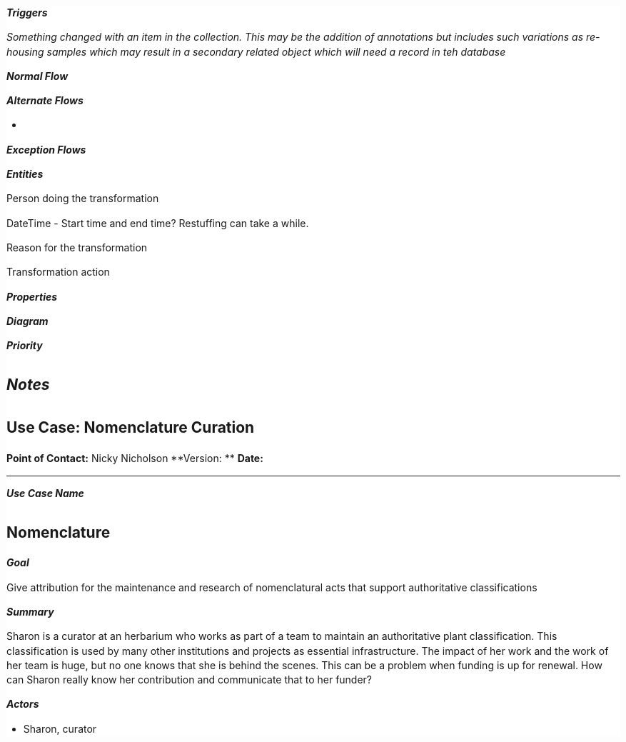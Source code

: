   ***Triggers***

  *Something changed with an item in the collection. This may be the addition of annotations but includes such variations as re-housing samples which may result in a secondary related object which will need a record in teh database*

  ***Normal Flow***

  ***Alternate Flows***

  -   

  ***Exception Flows***

  ***Entities***

  Person doing the transformation

  DateTime - Start time and end time? Restuffing can take a while.

  Reason for the transformation

  Transformation action

  ***Properties***

  ***Diagram***

  ***Priority***

  ***Notes***
  ----------------------------------------------------------------------------------------------------------------------------------------------------------------------------------------------------------------------------------------------------------------------------------------------------------------------------------------------------------------------------------------------------------------------------------------------------------------------------------------------------------------------------------------------------------------------------------------------------------------------------------------------------------------------------------------------------------------------------------------------------------------------------------------------------------------------------

  <span id="_fvinb2cxtt89" class="anchor"></span>**Use Case:** Nomenclature Curation
  ------------------------------------------------------------------------------------
  **Point of Contact:** Nicky Nicholson
  **Version: **
  **Date:**

  --------------------------------------------------------------------------------------------------------------------------------------------------------------------------------------------------------------------------------------------------------------------------------------------------------------------------------------------------------------------------------------------------------------------------------------------------------------------
  ***Use Case Name***

  Nomenclature
  --------------------------------------------------------------------------------------------------------------------------------------------------------------------------------------------------------------------------------------------------------------------------------------------------------------------------------------------------------------------------------------------------------------------------------------------------------------------
  ***Goal***

  Give attribution for the maintenance and research of nomenclatural acts that support authoritative classifications

  ***Summary***

  Sharon is a curator at an herbarium who works as part of a team to maintain an authoritative plant classification. This classification is used by many other institutions and projects as essential infrastructure. The impact of her work and the work of her team is huge, but no one knows that she is behind the scenes. This can be a problem when funding is up for renewal. How can Sharon really know her contribution and communicate that to her funder?

  ***Actors***

  -   Sharon, curator
